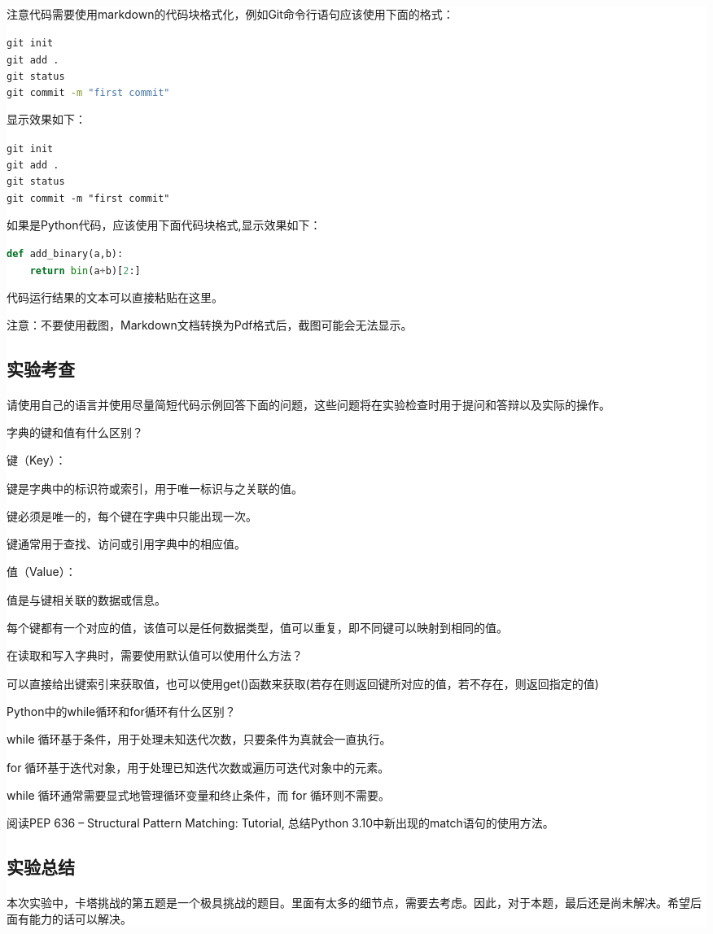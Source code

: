 注意代码需要使用markdown的代码块格式化，例如Git命令行语句应该使用下面的格式：

```bat
git init
git add .
git status
git commit -m "first commit"

```

显示效果如下：

```git
git init
git add .
git status
git commit -m "first commit"
```

如果是Python代码，应该使用下面代码块格式,显示效果如下：

```python
def add_binary(a,b):
    return bin(a+b)[2:]
```

代码运行结果的文本可以直接粘贴在这里。

注意：不要使用截图，Markdown文档转换为Pdf格式后，截图可能会无法显示。

## 实验考查

请使用自己的语言并使用尽量简短代码示例回答下面的问题，这些问题将在实验检查时用于提问和答辩以及实际的操作。

字典的键和值有什么区别？

键（Key）：

键是字典中的标识符或索引，用于唯一标识与之关联的值。

键必须是唯一的，每个键在字典中只能出现一次。

键通常用于查找、访问或引用字典中的相应值。

值（Value）：

值是与键相关联的数据或信息。

每个键都有一个对应的值，该值可以是任何数据类型，值可以重复，即不同键可以映射到相同的值。

在读取和写入字典时，需要使用默认值可以使用什么方法？

可以直接给出键索引来获取值，也可以使用get()函数来获取(若存在则返回键所对应的值，若不存在，则返回指定的值)

Python中的while循环和for循环有什么区别？

while 循环基于条件，用于处理未知迭代次数，只要条件为真就会一直执行。

for 循环基于迭代对象，用于处理已知迭代次数或遍历可迭代对象中的元素。

while 循环通常需要显式地管理循环变量和终止条件，而 for 循环则不需要。

阅读PEP 636 – Structural Pattern Matching: Tutorial, 总结Python 3.10中新出现的match语句的使用方法。

## 实验总结

本次实验中，卡塔挑战的第五题是一个极具挑战的题目。里面有太多的细节点，需要去考虑。因此，对于本题，最后还是尚未解决。希望后面有能力的话可以解决。
